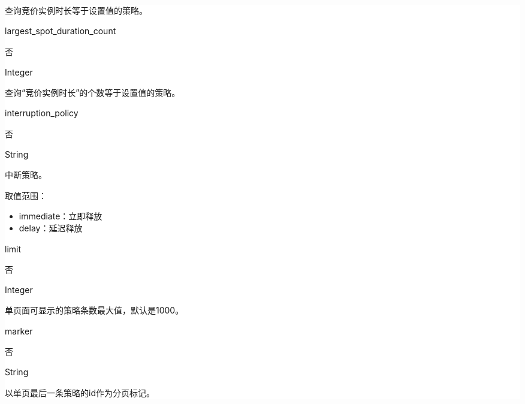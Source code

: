 </td>
<td class="cellrowborder" valign="top" width="48.51485148514851%" headers="mcps1.2.5.1.4 "><p id="p14291980232"><a name="p14291980232"></a><a name="p14291980232"></a>查询竞价实例时长等于设置值的策略。</p>
</td>
</tr>
<tr id="row124291789232"><td class="cellrowborder" valign="top" width="18.81188118811881%" headers="mcps1.2.5.1.1 "><p id="p10186192818237"><a name="p10186192818237"></a><a name="p10186192818237"></a>largest_spot_duration_count</p>
</td>
<td class="cellrowborder" valign="top" width="15.821582158215822%" headers="mcps1.2.5.1.2 "><p id="p1782824112318"><a name="p1782824112318"></a><a name="p1782824112318"></a>否</p>
</td>
<td class="cellrowborder" valign="top" width="16.851685168516852%" headers="mcps1.2.5.1.3 "><p id="p1642913872318"><a name="p1642913872318"></a><a name="p1642913872318"></a>Integer</p>
</td>
<td class="cellrowborder" valign="top" width="48.51485148514851%" headers="mcps1.2.5.1.4 "><p id="p1742908182311"><a name="p1742908182311"></a><a name="p1742908182311"></a>查询“竞价实例时长”的个数等于设置值的策略。</p>
</td>
</tr>
<tr id="row270518102315"><td class="cellrowborder" valign="top" width="18.81188118811881%" headers="mcps1.2.5.1.1 "><p id="p418617287239"><a name="p418617287239"></a><a name="p418617287239"></a>interruption_policy</p>
</td>
<td class="cellrowborder" valign="top" width="15.821582158215822%" headers="mcps1.2.5.1.2 "><p id="p178286411230"><a name="p178286411230"></a><a name="p178286411230"></a>否</p>
</td>
<td class="cellrowborder" valign="top" width="16.851685168516852%" headers="mcps1.2.5.1.3 "><p id="p1870121811234"><a name="p1870121811234"></a><a name="p1870121811234"></a>String</p>
</td>
<td class="cellrowborder" valign="top" width="48.51485148514851%" headers="mcps1.2.5.1.4 "><p id="p12547133716313"><a name="p12547133716313"></a><a name="p12547133716313"></a>中断策略。</p>
<p id="p954733712310"><a name="p954733712310"></a><a name="p954733712310"></a>取值范围：</p>
<a name="ul764413418318"></a><a name="ul764413418318"></a><ul id="ul764413418318"><li>immediate：立即释放</li><li>delay：延迟释放</li></ul>
</td>
</tr>
<tr id="row10707186231"><td class="cellrowborder" valign="top" width="18.81188118811881%" headers="mcps1.2.5.1.1 "><p id="p2186102892311"><a name="p2186102892311"></a><a name="p2186102892311"></a>limit</p>
</td>
<td class="cellrowborder" valign="top" width="15.821582158215822%" headers="mcps1.2.5.1.2 "><p id="p15828134172314"><a name="p15828134172314"></a><a name="p15828134172314"></a>否</p>
</td>
<td class="cellrowborder" valign="top" width="16.851685168516852%" headers="mcps1.2.5.1.3 "><p id="p1170111892313"><a name="p1170111892313"></a><a name="p1170111892313"></a>Integer</p>
</td>
<td class="cellrowborder" valign="top" width="48.51485148514851%" headers="mcps1.2.5.1.4 "><p id="p15701218172315"><a name="p15701218172315"></a><a name="p15701218172315"></a>单页面可显示的策略条数最大值，默认是1000。</p>
</td>
</tr>
<tr id="row157081817236"><td class="cellrowborder" valign="top" width="18.81188118811881%" headers="mcps1.2.5.1.1 "><p id="p17186162813238"><a name="p17186162813238"></a><a name="p17186162813238"></a>marker</p>
</td>
<td class="cellrowborder" valign="top" width="15.821582158215822%" headers="mcps1.2.5.1.2 "><p id="p17828341112310"><a name="p17828341112310"></a><a name="p17828341112310"></a>否</p>
</td>
<td class="cellrowborder" valign="top" width="16.851685168516852%" headers="mcps1.2.5.1.3 "><p id="p846517561713"><a name="p846517561713"></a><a name="p846517561713"></a>String</p>
</td>
<td class="cellrowborder" valign="top" width="48.51485148514851%" headers="mcps1.2.5.1.4 "><p id="p97019187239"><a name="p97019187239"></a><a name="p97019187239"></a>以单页最后一条策略的id作为分页标记。</p>
</td>